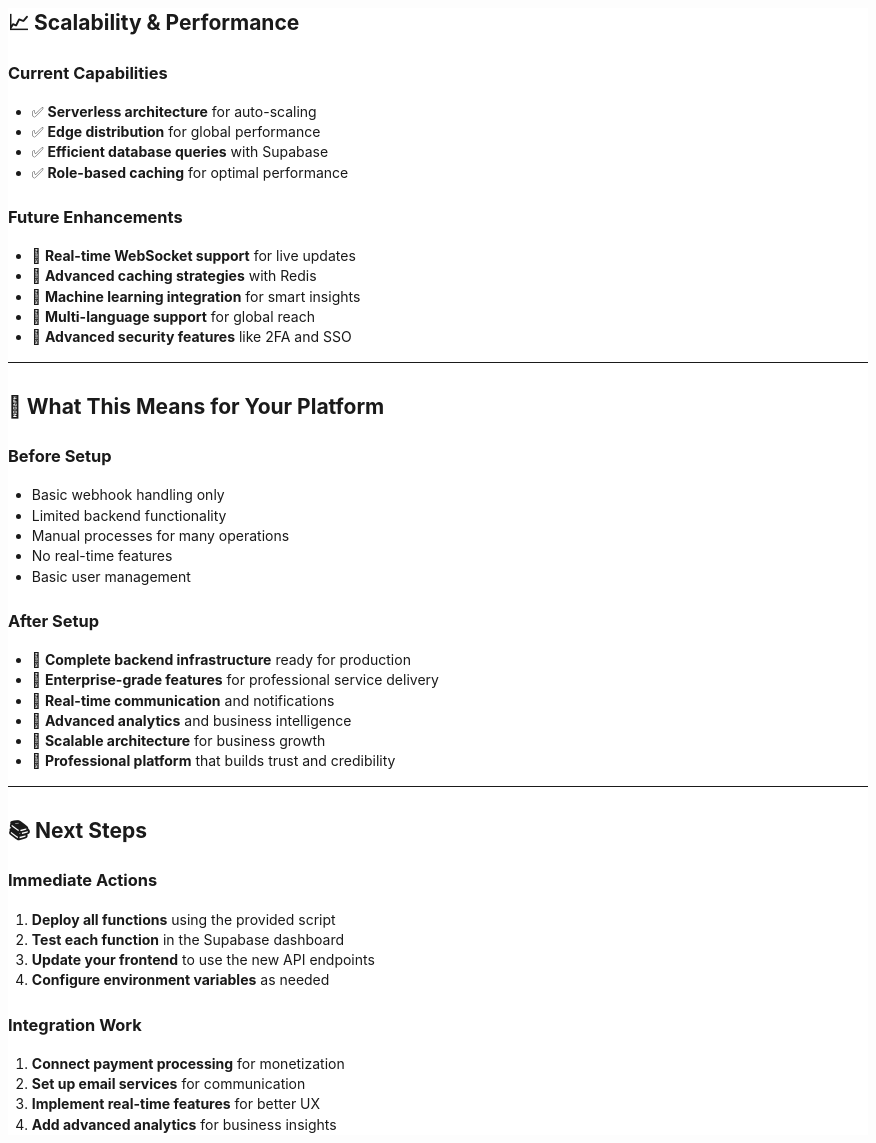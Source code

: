 ## 📈 **Scalability & Performance**

### **Current Capabilities**
- ✅ **Serverless architecture** for auto-scaling
- ✅ **Edge distribution** for global performance
- ✅ **Efficient database queries** with Supabase
- ✅ **Role-based caching** for optimal performance

### **Future Enhancements**
- 🚀 **Real-time WebSocket support** for live updates
- 🚀 **Advanced caching strategies** with Redis
- 🚀 **Machine learning integration** for smart insights
- 🚀 **Multi-language support** for global reach
- 🚀 **Advanced security features** like 2FA and SSO

---

## 🎉 **What This Means for Your Platform**

### **Before Setup**
- Basic webhook handling only
- Limited backend functionality
- Manual processes for many operations
- No real-time features
- Basic user management

### **After Setup**
- 🚀 **Complete backend infrastructure** ready for production
- 🚀 **Enterprise-grade features** for professional service delivery
- 🚀 **Real-time communication** and notifications
- 🚀 **Advanced analytics** and business intelligence
- 🚀 **Scalable architecture** for business growth
- 🚀 **Professional platform** that builds trust and credibility

---

## 📚 **Next Steps**

### **Immediate Actions**
1. **Deploy all functions** using the provided script
2. **Test each function** in the Supabase dashboard
3. **Update your frontend** to use the new API endpoints
4. **Configure environment variables** as needed

### **Integration Work**
1. **Connect payment processing** for monetization
2. **Set up email services** for communication
3. **Implement real-time features** for better UX
4. **Add advanced analytics** for business insights

